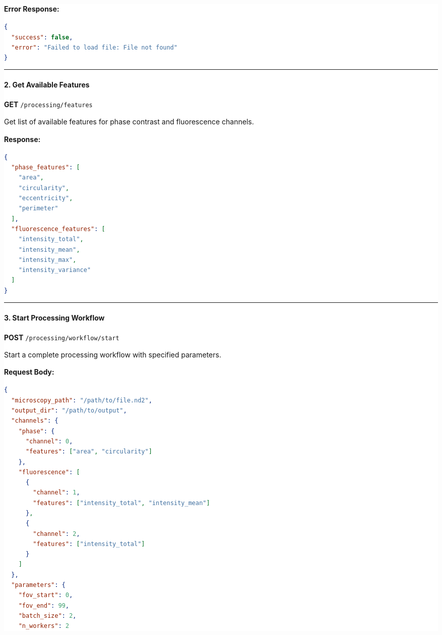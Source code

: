 **Error Response:**
```json
{
  "success": false,
  "error": "Failed to load file: File not found"
}
```

---

#### 2. Get Available Features

**GET** `/processing/features`

Get list of available features for phase contrast and fluorescence channels.

**Response:**
```json
{
  "phase_features": [
    "area",
    "circularity",
    "eccentricity",
    "perimeter"
  ],
  "fluorescence_features": [
    "intensity_total",
    "intensity_mean",
    "intensity_max",
    "intensity_variance"
  ]
}
```

---

#### 3. Start Processing Workflow

**POST** `/processing/workflow/start`

Start a complete processing workflow with specified parameters.

**Request Body:**
```json
{
  "microscopy_path": "/path/to/file.nd2",
  "output_dir": "/path/to/output",
  "channels": {
    "phase": {
      "channel": 0,
      "features": ["area", "circularity"]
    },
    "fluorescence": [
      {
        "channel": 1,
        "features": ["intensity_total", "intensity_mean"]
      },
      {
        "channel": 2,
        "features": ["intensity_total"]
      }
    ]
  },
  "parameters": {
    "fov_start": 0,
    "fov_end": 99,
    "batch_size": 2,
    "n_workers": 2
```